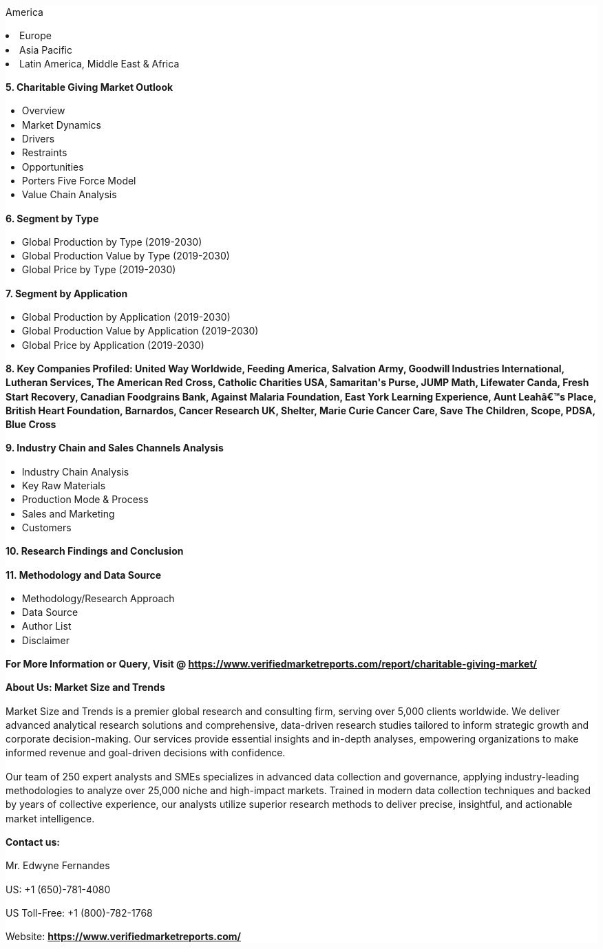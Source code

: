 America</li> <li>Europe</li> <li>Asia Pacific</li> <li>Latin America, Middle East &amp; Africa</li></ul><p><strong>5. Charitable Giving Market Outlook</strong></p><ul><li>Overview</li><li>Market Dynamics</li><li>Drivers</li><li>Restraints</li><li>Opportunities</li><li>Porters Five Force Model</li><li>Value Chain Analysis&nbsp;</li></ul><p><strong>6. Segment by Type</strong></p><ul><li>Global Production by Type (2019-2030)</li><li>Global Production Value by Type (2019-2030)</li><li>Global Price by Type (2019-2030)</li></ul><p><strong>7. Segment by Application</strong></p><ul><li>Global Production by Application (2019-2030)</li><li>Global Production Value by Application (2019-2030)</li><li>Global Price by Application (2019-2030)</li></ul><p><strong>8. Key Companies Profiled: United Way Worldwide, Feeding America, Salvation Army, Goodwill Industries International, Lutheran Services, The American Red Cross, Catholic Charities USA, Samaritan's Purse, JUMP Math, Lifewater Canda, Fresh Start Recovery, Canadian Foodgrains Bank, Against Malaria Foundation, East York Learning Experience, Aunt Leahâ€™s Place, British Heart Foundation, Barnardos, Cancer Research UK, Shelter, Marie Curie Cancer Care, Save The Children, Scope, PDSA, Blue Cross</strong></p><p><strong>9. Industry Chain and Sales Channels Analysis</strong></p><ul><li>Industry Chain Analysis</li><li>Key Raw Materials</li><li>Production Mode &amp; Process</li><li>Sales and Marketing</li><li>Customers</li></ul><p><strong>10. Research Findings and Conclusion</strong></p><p><strong>11. Methodology and Data Source</strong></p><ul><li>Methodology/Research Approach</li><li>Data Source</li><li>Author List</li><li>Disclaimer</li></ul></p><p><strong>For More Information or Query, Visit @ <a href="https://www.verifiedmarketreports.com/report/charitable-giving-market/">https://www.verifiedmarketreports.com/report/charitable-giving-market/</a></strong></p><p><strong>About Us: Market Size and Trends</strong></p><p>Market Size and Trends is a premier global research and consulting firm, serving over 5,000 clients worldwide. We deliver advanced analytical research solutions and comprehensive, data-driven research studies tailored to inform strategic growth and corporate decision-making. Our services provide essential insights and in-depth analyses, empowering organizations to make informed revenue and goal-driven decisions with confidence.</p><p>Our team of 250 expert analysts and SMEs specializes in advanced data collection and governance, applying industry-leading methodologies to analyze over 25,000 niche and high-impact markets. Trained in modern data collection techniques and backed by years of collective experience, our analysts utilize superior research methods to deliver precise, insightful, and actionable market intelligence.</p><p><strong>Contact us:</strong></p><p>Mr. Edwyne Fernandes</p><p>US: +1 (650)-781-4080</p><p>US Toll-Free: +1 (800)-782-1768</p><p>Website: <strong><a href="https://www.verifiedmarketreports.com/">https://www.verifiedmarketreports.com/</a></strong></p>
